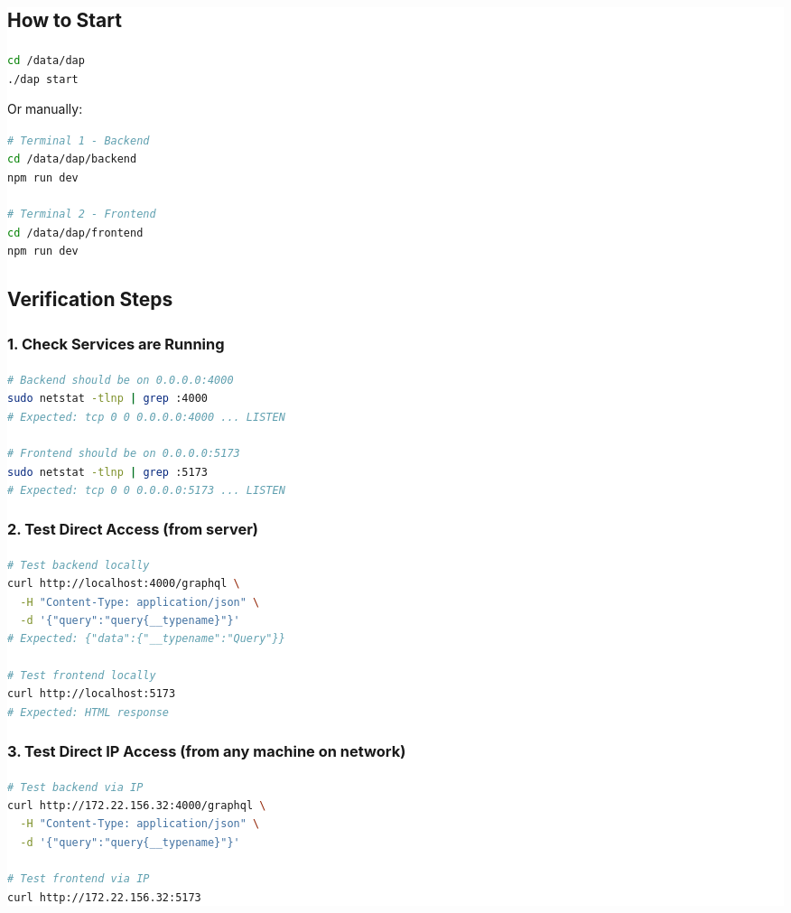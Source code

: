 ## How to Start

```bash
cd /data/dap
./dap start
```

Or manually:
```bash
# Terminal 1 - Backend
cd /data/dap/backend
npm run dev

# Terminal 2 - Frontend
cd /data/dap/frontend
npm run dev
```

## Verification Steps

### 1. Check Services are Running
```bash
# Backend should be on 0.0.0.0:4000
sudo netstat -tlnp | grep :4000
# Expected: tcp 0 0 0.0.0.0:4000 ... LISTEN

# Frontend should be on 0.0.0.0:5173
sudo netstat -tlnp | grep :5173
# Expected: tcp 0 0 0.0.0.0:5173 ... LISTEN
```

### 2. Test Direct Access (from server)
```bash
# Test backend locally
curl http://localhost:4000/graphql \
  -H "Content-Type: application/json" \
  -d '{"query":"query{__typename}"}'
# Expected: {"data":{"__typename":"Query"}}

# Test frontend locally
curl http://localhost:5173
# Expected: HTML response
```

### 3. Test Direct IP Access (from any machine on network)
```bash
# Test backend via IP
curl http://172.22.156.32:4000/graphql \
  -H "Content-Type: application/json" \
  -d '{"query":"query{__typename}"}'

# Test frontend via IP
curl http://172.22.156.32:5173
```

